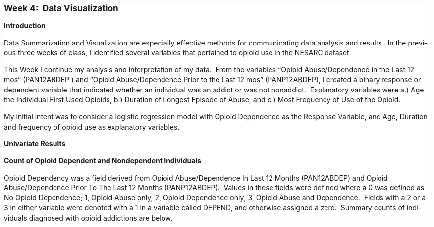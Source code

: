 <html>

<head>
<meta http-equiv=Content-Type content="text/html; charset=windows-1252">
<meta name=ProgId content=Word.Document>
<meta name=Generator content="Microsoft Word 15">
<meta name=Originator content="Microsoft Word 15">
<link rel=File-List href="Week%204%20Assignment_files/filelist.xml">
<link rel=Edit-Time-Data href="Week%204%20Assignment_files/editdata.mso">

<link rel=themeData href="Week%204%20Assignment_files/themedata.thmx">
<link rel=colorSchemeMapping
href="Week%204%20Assignment_files/colorschememapping.xml">

<style>

</style>

</head>

<body lang=EN-US style='tab-interval:.5in'>

<div class=WordSection1>

<p class=MsoNormal><b style='mso-bidi-font-weight:normal'><span
style='font-size:13.0pt;mso-bidi-font-size:11.0pt;line-height:107%'>Week 4:<span
style='mso-spacerun:yes'>  </span>Data Visualization<o:p></o:p></span></b></p>

<p class=MsoNormal><b style='mso-bidi-font-weight:normal'>Introduction<o:p></o:p></b></p>

<p class=MsoNormal>Data Summarization and Visualization are especially
effective methods for communicating data analysis and results.<span
style='mso-spacerun:yes'>  </span>In the previous three weeks of class, I
identified several variables that pertained to opioid use in the NESARC
dataset.<span style='mso-spacerun:yes'>  </span></p>

<p class=MsoNormal>This Week I continue my analysis and interpretation of my
data.<span style='mso-spacerun:yes'>  </span>From the variables “Opioid
Abuse/Dependence in the Last 12 <span class=SpellE>mos</span>” (PAN12<span
class=GramE>ABDEP )</span> and “Opioid Abuse/Dependence Prior to the Last 12 <span
class=SpellE>mos</span>” (PANP12ABDEP), I created a binary response or
dependent variable that indicated whether an individual was an addict or was
not nonaddict.<span style='mso-spacerun:yes'>  </span>Explanatory variables
were a.) Age the Individual First Used Opioids, b.) Duration of Longest Episode
of Abuse, and c.) Most Frequency of Use of the Opioid.</p>

<p class=MsoNormal>My initial intent was to consider a logistic regression model
with Opioid Dependence as the Response Variable, and Age, Duration and
frequency of opioid use as explanatory variables. <span
style='mso-spacerun:yes'> </span></p>

<p class=MsoNormal><b style='mso-bidi-font-weight:normal'>Univariate Results<o:p></o:p></b></p>

<p class=MsoNormal><b style='mso-bidi-font-weight:normal'>Count of Opioid
Dependent and Nondependent Individuals<o:p></o:p></b></p>

<p class=MsoNormal>Opioid Dependency was a field derived from Opioid
Abuse/Dependence <span class=GramE>In</span> Last 12 Months (PAN12ABDEP) and Opioid
Abuse/Dependence Prior To The Last 12 Months (PANP12ABDEP). <span
style='mso-spacerun:yes'> </span>Values in these fields were defined where a 0
was defined as No Opioid Dependence; 1, Opioid Abuse only, 2, Opioid Dependence
only; 3, Opioid Abuse and Dependence.<span style='mso-spacerun:yes'> 
</span>Fields with a 2 or a 3 in either variable were denoted with a 1 in a
variable called DEPEND, and otherwise assigned a zero.<span
style='mso-spacerun:yes'>  </span>Summary counts of individuals diagnosed with
opioid addictions are below.</p>
